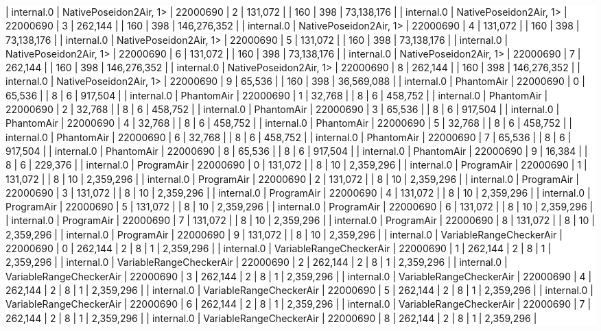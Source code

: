 | internal.0 | NativePoseidon2Air<BabyBearParameters>, 1> | 22000690 | 2 | 131,072 |  | 160 | 398 | 73,138,176 | 
| internal.0 | NativePoseidon2Air<BabyBearParameters>, 1> | 22000690 | 3 | 262,144 |  | 160 | 398 | 146,276,352 | 
| internal.0 | NativePoseidon2Air<BabyBearParameters>, 1> | 22000690 | 4 | 131,072 |  | 160 | 398 | 73,138,176 | 
| internal.0 | NativePoseidon2Air<BabyBearParameters>, 1> | 22000690 | 5 | 131,072 |  | 160 | 398 | 73,138,176 | 
| internal.0 | NativePoseidon2Air<BabyBearParameters>, 1> | 22000690 | 6 | 131,072 |  | 160 | 398 | 73,138,176 | 
| internal.0 | NativePoseidon2Air<BabyBearParameters>, 1> | 22000690 | 7 | 262,144 |  | 160 | 398 | 146,276,352 | 
| internal.0 | NativePoseidon2Air<BabyBearParameters>, 1> | 22000690 | 8 | 262,144 |  | 160 | 398 | 146,276,352 | 
| internal.0 | NativePoseidon2Air<BabyBearParameters>, 1> | 22000690 | 9 | 65,536 |  | 160 | 398 | 36,569,088 | 
| internal.0 | PhantomAir | 22000690 | 0 | 65,536 |  | 8 | 6 | 917,504 | 
| internal.0 | PhantomAir | 22000690 | 1 | 32,768 |  | 8 | 6 | 458,752 | 
| internal.0 | PhantomAir | 22000690 | 2 | 32,768 |  | 8 | 6 | 458,752 | 
| internal.0 | PhantomAir | 22000690 | 3 | 65,536 |  | 8 | 6 | 917,504 | 
| internal.0 | PhantomAir | 22000690 | 4 | 32,768 |  | 8 | 6 | 458,752 | 
| internal.0 | PhantomAir | 22000690 | 5 | 32,768 |  | 8 | 6 | 458,752 | 
| internal.0 | PhantomAir | 22000690 | 6 | 32,768 |  | 8 | 6 | 458,752 | 
| internal.0 | PhantomAir | 22000690 | 7 | 65,536 |  | 8 | 6 | 917,504 | 
| internal.0 | PhantomAir | 22000690 | 8 | 65,536 |  | 8 | 6 | 917,504 | 
| internal.0 | PhantomAir | 22000690 | 9 | 16,384 |  | 8 | 6 | 229,376 | 
| internal.0 | ProgramAir | 22000690 | 0 | 131,072 |  | 8 | 10 | 2,359,296 | 
| internal.0 | ProgramAir | 22000690 | 1 | 131,072 |  | 8 | 10 | 2,359,296 | 
| internal.0 | ProgramAir | 22000690 | 2 | 131,072 |  | 8 | 10 | 2,359,296 | 
| internal.0 | ProgramAir | 22000690 | 3 | 131,072 |  | 8 | 10 | 2,359,296 | 
| internal.0 | ProgramAir | 22000690 | 4 | 131,072 |  | 8 | 10 | 2,359,296 | 
| internal.0 | ProgramAir | 22000690 | 5 | 131,072 |  | 8 | 10 | 2,359,296 | 
| internal.0 | ProgramAir | 22000690 | 6 | 131,072 |  | 8 | 10 | 2,359,296 | 
| internal.0 | ProgramAir | 22000690 | 7 | 131,072 |  | 8 | 10 | 2,359,296 | 
| internal.0 | ProgramAir | 22000690 | 8 | 131,072 |  | 8 | 10 | 2,359,296 | 
| internal.0 | ProgramAir | 22000690 | 9 | 131,072 |  | 8 | 10 | 2,359,296 | 
| internal.0 | VariableRangeCheckerAir | 22000690 | 0 | 262,144 | 2 | 8 | 1 | 2,359,296 | 
| internal.0 | VariableRangeCheckerAir | 22000690 | 1 | 262,144 | 2 | 8 | 1 | 2,359,296 | 
| internal.0 | VariableRangeCheckerAir | 22000690 | 2 | 262,144 | 2 | 8 | 1 | 2,359,296 | 
| internal.0 | VariableRangeCheckerAir | 22000690 | 3 | 262,144 | 2 | 8 | 1 | 2,359,296 | 
| internal.0 | VariableRangeCheckerAir | 22000690 | 4 | 262,144 | 2 | 8 | 1 | 2,359,296 | 
| internal.0 | VariableRangeCheckerAir | 22000690 | 5 | 262,144 | 2 | 8 | 1 | 2,359,296 | 
| internal.0 | VariableRangeCheckerAir | 22000690 | 6 | 262,144 | 2 | 8 | 1 | 2,359,296 | 
| internal.0 | VariableRangeCheckerAir | 22000690 | 7 | 262,144 | 2 | 8 | 1 | 2,359,296 | 
| internal.0 | VariableRangeCheckerAir | 22000690 | 8 | 262,144 | 2 | 8 | 1 | 2,359,296 | 